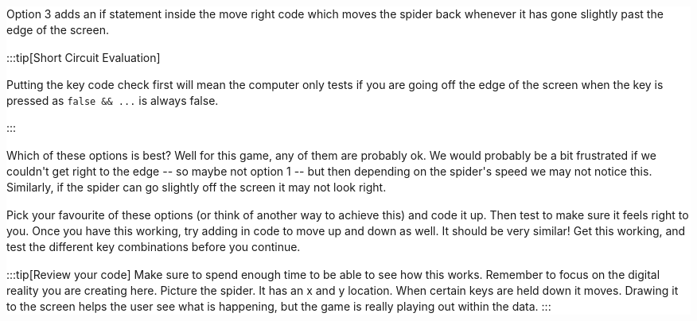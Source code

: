 Option 3 adds an if statement inside the move right code which moves the spider back whenever it has gone slightly past the edge of the screen.

:::tip[Short Circuit Evaluation]

Putting the key code check first will mean the computer only tests if you are going off the edge of the screen when the key is pressed as `false && ...` is always false.

:::

Which of these options is best? Well for this game, any of them are probably ok. We would probably be a bit frustrated if we couldn't get right to the edge -- so maybe not option 1 -- but then depending on the spider's speed we may not notice this. Similarly, if the spider can go slightly off the screen it may not look right.

Pick your favourite of these options (or think of another way to achieve this) and code it up. Then test to make sure it feels right to you. Once you have this working, try adding in code to move up and down as well. It should be very similar! Get this working, and test the different key combinations before you continue.

:::tip[Review your code]
Make sure to spend enough time to be able to see how this works. Remember to focus on the digital reality you are creating here. Picture the spider. It has an x and y location. When certain keys are held down it moves. Drawing it to the screen helps the user see what is happening, but the game is really playing out within the data.
:::
